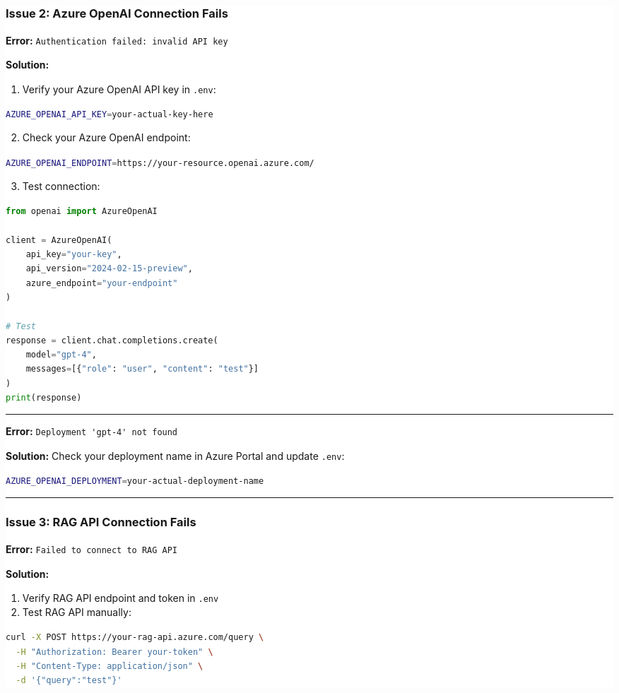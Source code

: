 
### Issue 2: Azure OpenAI Connection Fails

**Error:** `Authentication failed: invalid API key`

**Solution:**
1. Verify your Azure OpenAI API key in `.env`:
```bash
AZURE_OPENAI_API_KEY=your-actual-key-here
```

2. Check your Azure OpenAI endpoint:
```bash
AZURE_OPENAI_ENDPOINT=https://your-resource.openai.azure.com/
```

3. Test connection:
```python
from openai import AzureOpenAI

client = AzureOpenAI(
    api_key="your-key",
    api_version="2024-02-15-preview",
    azure_endpoint="your-endpoint"
)

# Test
response = client.chat.completions.create(
    model="gpt-4",
    messages=[{"role": "user", "content": "test"}]
)
print(response)
```

---

**Error:** `Deployment 'gpt-4' not found`

**Solution:**
Check your deployment name in Azure Portal and update `.env`:
```bash
AZURE_OPENAI_DEPLOYMENT=your-actual-deployment-name
```

---

### Issue 3: RAG API Connection Fails

**Error:** `Failed to connect to RAG API`

**Solution:**
1. Verify RAG API endpoint and token in `.env`
2. Test RAG API manually:
```bash
curl -X POST https://your-rag-api.azure.com/query \
  -H "Authorization: Bearer your-token" \
  -H "Content-Type: application/json" \
  -d '{"query":"test"}'
```

